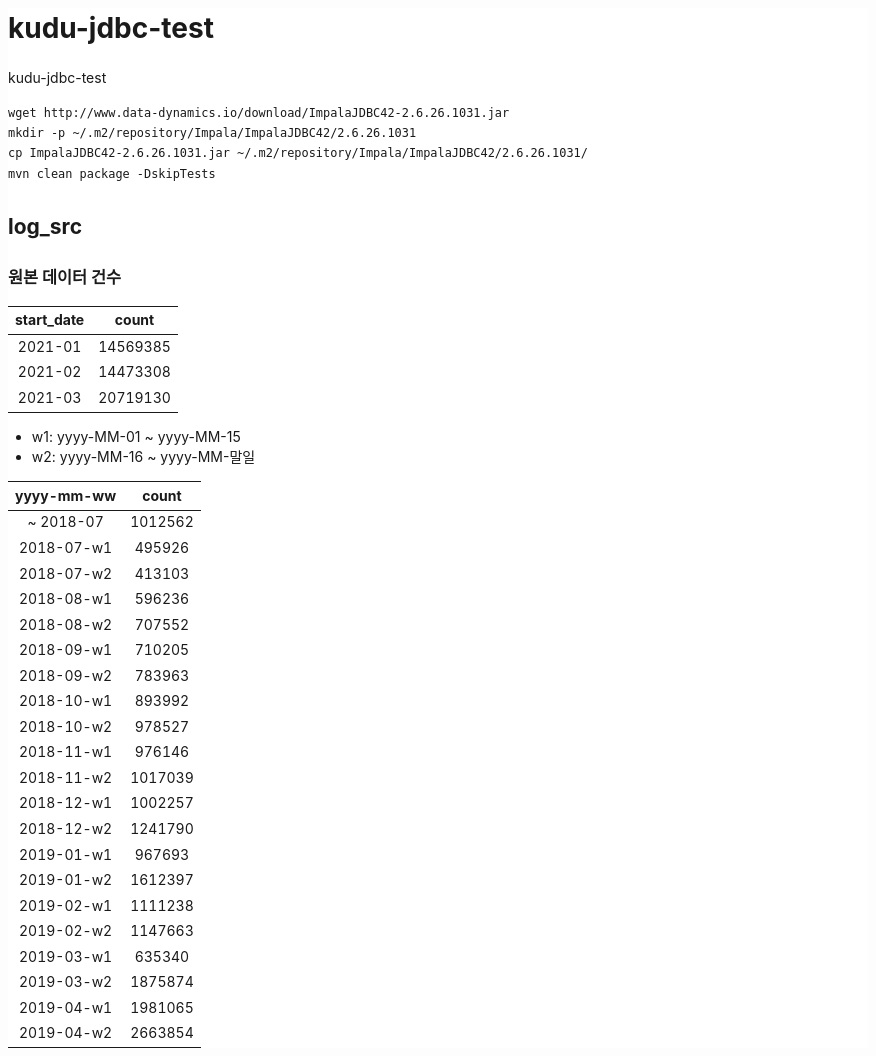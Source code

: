 # kudu-jdbc-test

kudu-jdbc-test

```shell
wget http://www.data-dynamics.io/download/ImpalaJDBC42-2.6.26.1031.jar
mkdir -p ~/.m2/repository/Impala/ImpalaJDBC42/2.6.26.1031
cp ImpalaJDBC42-2.6.26.1031.jar ~/.m2/repository/Impala/ImpalaJDBC42/2.6.26.1031/
mvn clean package -DskipTests
```

## log_src

### 원본 데이터 건수

| start_date |  count   |
|:----------:|:--------:|
|  2021-01   | 14569385 |
|  2021-02   | 14473308 |
|  2021-03   | 20719130 |

* w1: yyyy-MM-01 ~ yyyy-MM-15
* w2: yyyy-MM-16 ~ yyyy-MM-말일

| yyyy-mm-ww |  count   |
|:----------:|:--------:|
| ~ 2018-07  | 1012562  |
| 2018-07-w1 |  495926  |
| 2018-07-w2 |  413103  |
| 2018-08-w1 |  596236  |
| 2018-08-w2 |  707552  |
| 2018-09-w1 |  710205  |
| 2018-09-w2 |  783963  |
| 2018-10-w1 |  893992  |
| 2018-10-w2 |  978527  |
| 2018-11-w1 |  976146  |
| 2018-11-w2 | 1017039  |
| 2018-12-w1 | 1002257  |
| 2018-12-w2 | 1241790  |
| 2019-01-w1 |  967693  |
| 2019-01-w2 | 1612397  |
| 2019-02-w1 | 1111238  |
| 2019-02-w2 | 1147663  |
| 2019-03-w1 |  635340  |
| 2019-03-w2 | 1875874  |
| 2019-04-w1 | 1981065  |
| 2019-04-w2 | 2663854  |